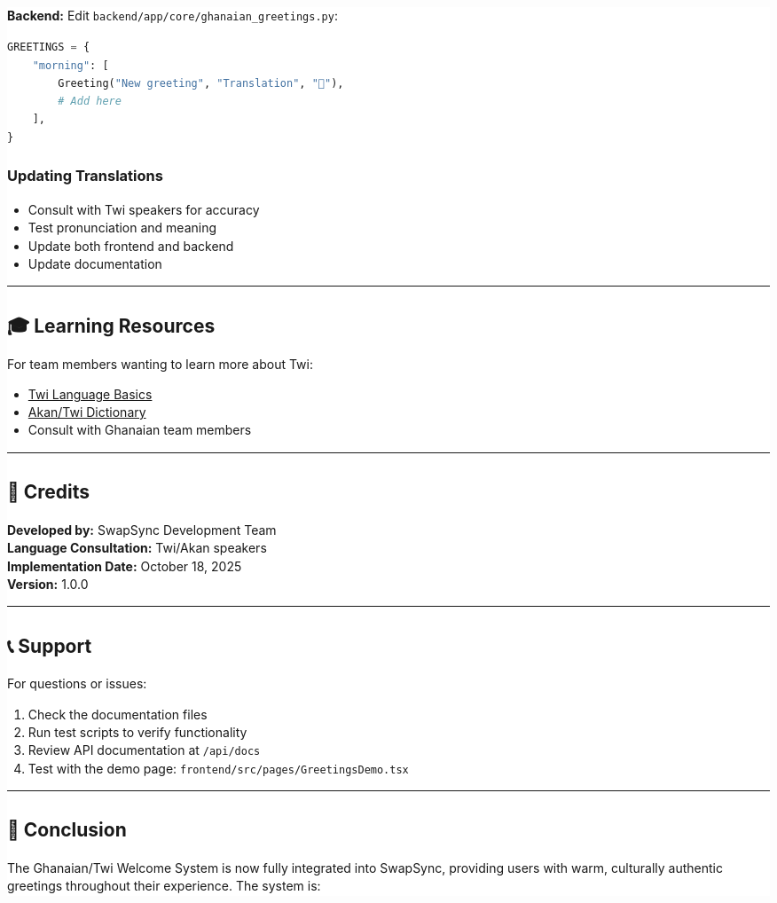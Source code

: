 **Backend:**
Edit `backend/app/core/ghanaian_greetings.py`:
```python
GREETINGS = {
    "morning": [
        Greeting("New greeting", "Translation", "🌅"),
        # Add here
    ],
}
```

### Updating Translations
- Consult with Twi speakers for accuracy
- Test pronunciation and meaning
- Update both frontend and backend
- Update documentation

---

## 🎓 Learning Resources

For team members wanting to learn more about Twi:
- [Twi Language Basics](https://en.wikipedia.org/wiki/Twi)
- [Akan/Twi Dictionary](https://akan.lib.umich.edu/)
- Consult with Ghanaian team members

---

## 🤝 Credits

**Developed by:** SwapSync Development Team  
**Language Consultation:** Twi/Akan speakers  
**Implementation Date:** October 18, 2025  
**Version:** 1.0.0  

---

## 📞 Support

For questions or issues:
1. Check the documentation files
2. Run test scripts to verify functionality
3. Review API documentation at `/api/docs`
4. Test with the demo page: `frontend/src/pages/GreetingsDemo.tsx`

---

## 🎉 Conclusion

The Ghanaian/Twi Welcome System is now fully integrated into SwapSync, providing users with warm, culturally authentic greetings throughout their experience. The system is:
